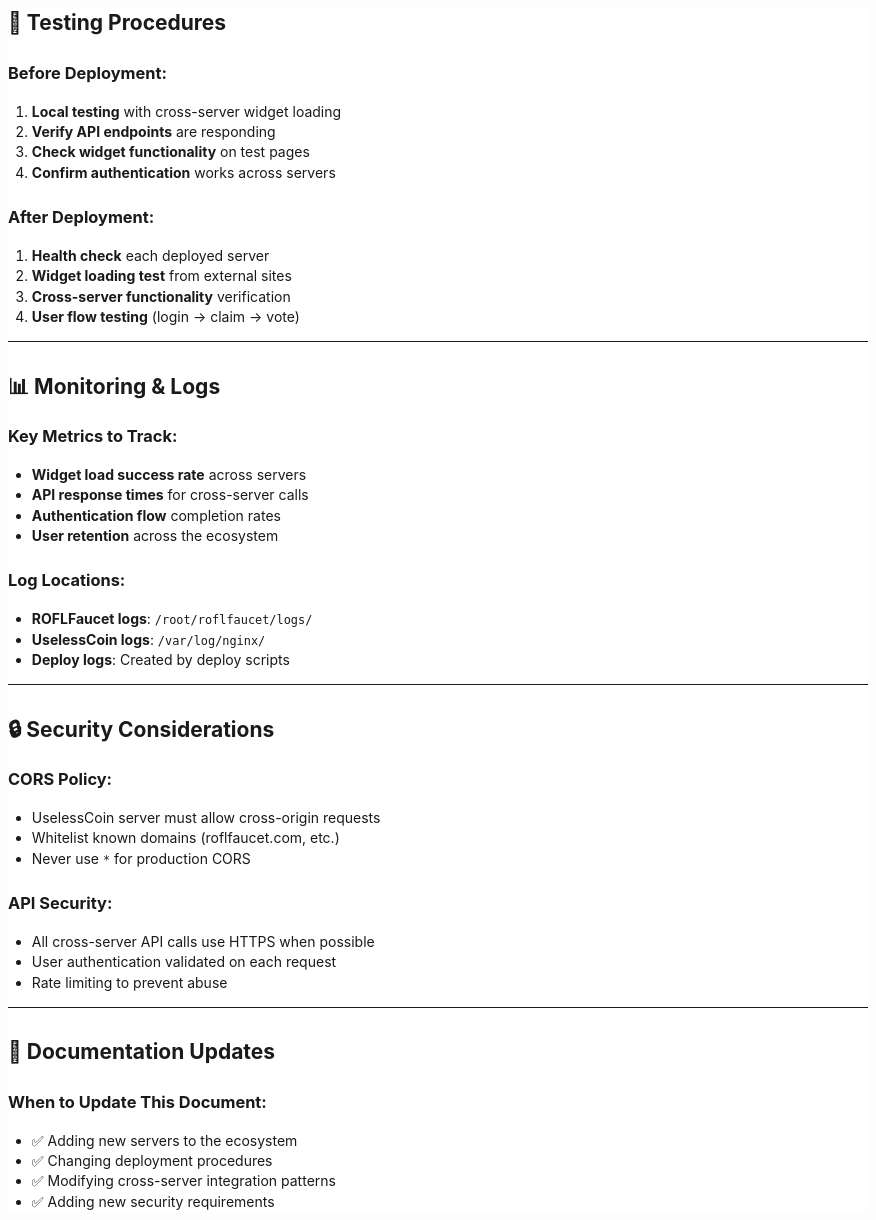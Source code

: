 ## 🧪 **Testing Procedures**

### **Before Deployment:**
1. **Local testing** with cross-server widget loading
2. **Verify API endpoints** are responding
3. **Check widget functionality** on test pages
4. **Confirm authentication** works across servers

### **After Deployment:**
1. **Health check** each deployed server
2. **Widget loading test** from external sites
3. **Cross-server functionality** verification
4. **User flow testing** (login → claim → vote)

---

## 📊 **Monitoring & Logs**

### **Key Metrics to Track:**
- **Widget load success rate** across servers
- **API response times** for cross-server calls
- **Authentication flow** completion rates
- **User retention** across the ecosystem

### **Log Locations:**
- **ROFLFaucet logs**: `/root/roflfaucet/logs/`
- **UselessCoin logs**: `/var/log/nginx/` 
- **Deploy logs**: Created by deploy scripts

---

## 🔒 **Security Considerations**

### **CORS Policy:**
- UselessCoin server must allow cross-origin requests
- Whitelist known domains (roflfaucet.com, etc.)
- Never use `*` for production CORS

### **API Security:**
- All cross-server API calls use HTTPS when possible
- User authentication validated on each request
- Rate limiting to prevent abuse

---

## 📝 **Documentation Updates**

### **When to Update This Document:**
- ✅ Adding new servers to the ecosystem
- ✅ Changing deployment procedures  
- ✅ Modifying cross-server integration patterns
- ✅ Adding new security requirements

